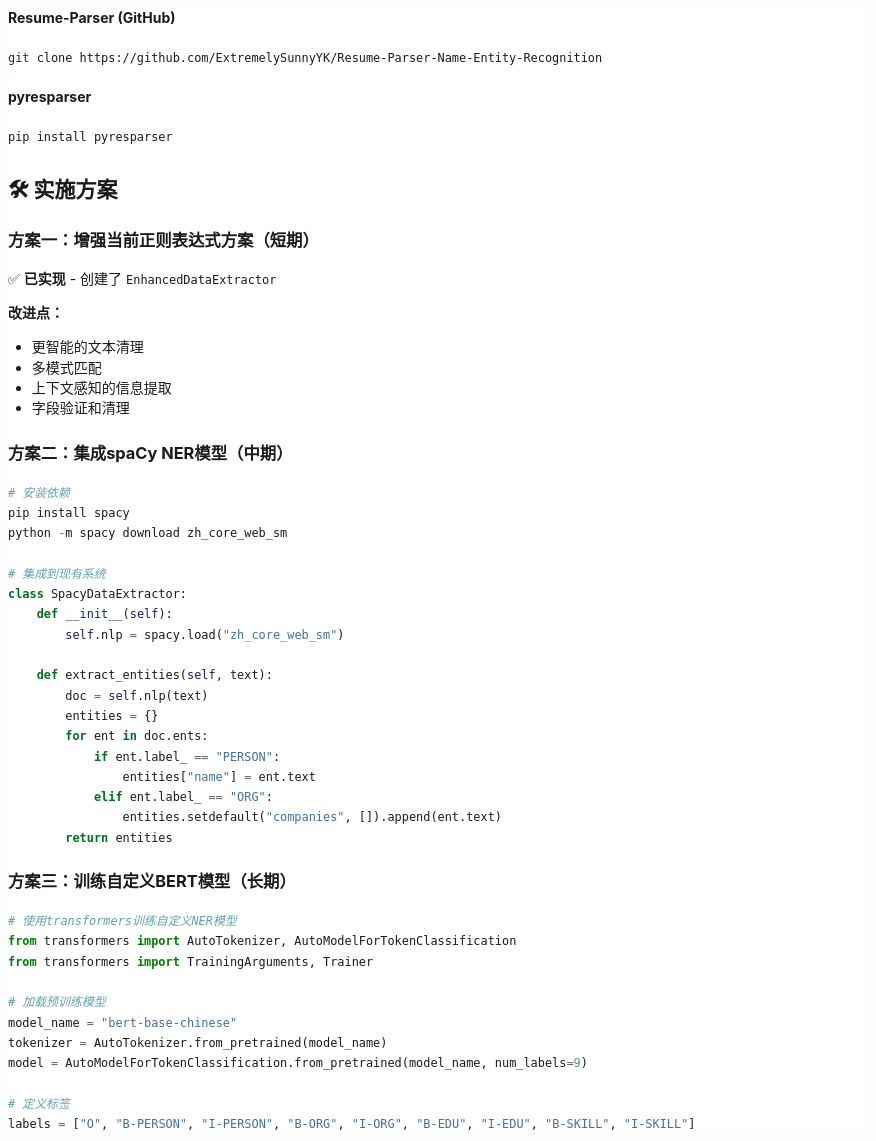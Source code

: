 #### **Resume-Parser** (GitHub)
```bash
git clone https://github.com/ExtremelySunnyYK/Resume-Parser-Name-Entity-Recognition
```

#### **pyresparser**
```bash
pip install pyresparser
```

## 🛠️ 实施方案

### 方案一：增强当前正则表达式方案（短期）
✅ **已实现** - 创建了 `EnhancedDataExtractor`

**改进点：**
- 更智能的文本清理
- 多模式匹配
- 上下文感知的信息提取
- 字段验证和清理

### 方案二：集成spaCy NER模型（中期）

```python
# 安装依赖
pip install spacy
python -m spacy download zh_core_web_sm

# 集成到现有系统
class SpacyDataExtractor:
    def __init__(self):
        self.nlp = spacy.load("zh_core_web_sm")
    
    def extract_entities(self, text):
        doc = self.nlp(text)
        entities = {}
        for ent in doc.ents:
            if ent.label_ == "PERSON":
                entities["name"] = ent.text
            elif ent.label_ == "ORG":
                entities.setdefault("companies", []).append(ent.text)
        return entities
```

### 方案三：训练自定义BERT模型（长期）

```python
# 使用transformers训练自定义NER模型
from transformers import AutoTokenizer, AutoModelForTokenClassification
from transformers import TrainingArguments, Trainer

# 加载预训练模型
model_name = "bert-base-chinese"
tokenizer = AutoTokenizer.from_pretrained(model_name)
model = AutoModelForTokenClassification.from_pretrained(model_name, num_labels=9)

# 定义标签
labels = ["O", "B-PERSON", "I-PERSON", "B-ORG", "I-ORG", "B-EDU", "I-EDU", "B-SKILL", "I-SKILL"]
```
